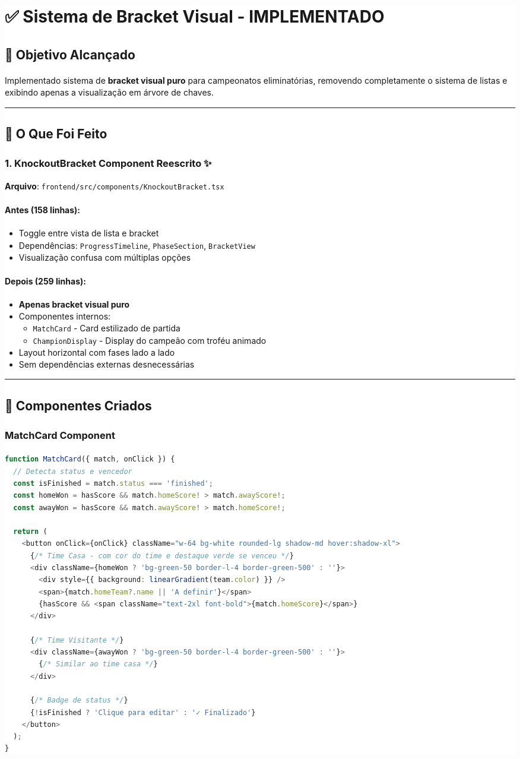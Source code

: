 # ✅ Sistema de Bracket Visual - IMPLEMENTADO

## 🎯 Objetivo Alcançado

Implementado sistema de **bracket visual puro** para campeonatos eliminatórias, removendo completamente o sistema de listas e exibindo apenas a visualização em árvore de chaves.

---

## 🚀 O Que Foi Feito

### 1. **KnockoutBracket Component Reescrito** ✨

**Arquivo**: `frontend/src/components/KnockoutBracket.tsx`

#### Antes (158 linhas):
- Toggle entre vista de lista e bracket
- Dependências: `ProgressTimeline`, `PhaseSection`, `BracketView`
- Visualização confusa com múltiplas opções

#### Depois (259 linhas):
- **Apenas bracket visual puro**
- Componentes internos:
  - `MatchCard` - Card estilizado de partida
  - `ChampionDisplay` - Display do campeão com troféu animado
- Layout horizontal com fases lado a lado
- Sem dependências externas desnecessárias

---

## 🎨 Componentes Criados

### MatchCard Component

```typescript
function MatchCard({ match, onClick }) {
  // Detecta status e vencedor
  const isFinished = match.status === 'finished';
  const homeWon = hasScore && match.homeScore! > match.awayScore!;
  const awayWon = hasScore && match.awayScore! > match.homeScore!;
  
  return (
    <button onClick={onClick} className="w-64 bg-white rounded-lg shadow-md hover:shadow-xl">
      {/* Time Casa - com cor do time e destaque verde se venceu */}
      <div className={homeWon ? 'bg-green-50 border-l-4 border-green-500' : ''}>
        <div style={{ background: linearGradient(team.color) }} />
        <span>{match.homeTeam?.name || 'A definir'}</span>
        {hasScore && <span className="text-2xl font-bold">{match.homeScore}</span>}
      </div>
      
      {/* Time Visitante */}
      <div className={awayWon ? 'bg-green-50 border-l-4 border-green-500' : ''}>
        {/* Similar ao time casa */}
      </div>
      
      {/* Badge de status */}
      {!isFinished ? 'Clique para editar' : '✓ Finalizado'}
    </button>
  );
}
```
